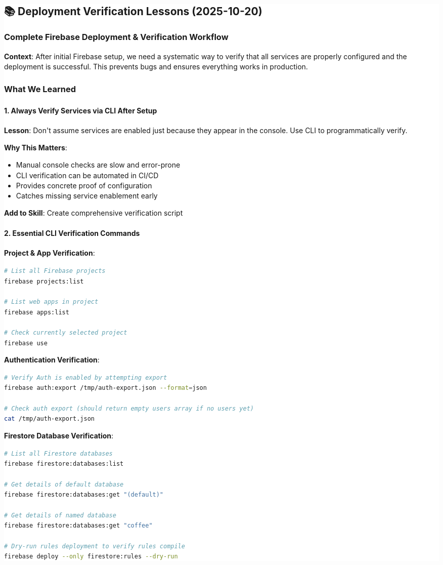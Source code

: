 
## 📚 Deployment Verification Lessons (2025-10-20)

### Complete Firebase Deployment & Verification Workflow

**Context**: After initial Firebase setup, we need a systematic way to verify that all services are properly configured and the deployment is successful. This prevents bugs and ensures everything works in production.

### What We Learned

#### 1. Always Verify Services via CLI After Setup
**Lesson**: Don't assume services are enabled just because they appear in the console. Use CLI to programmatically verify.

**Why This Matters**:
- Manual console checks are slow and error-prone
- CLI verification can be automated in CI/CD
- Provides concrete proof of configuration
- Catches missing service enablement early

**Add to Skill**: Create comprehensive verification script

#### 2. Essential CLI Verification Commands

**Project & App Verification**:
```bash
# List all Firebase projects
firebase projects:list

# List web apps in project
firebase apps:list

# Check currently selected project
firebase use
```

**Authentication Verification**:
```bash
# Verify Auth is enabled by attempting export
firebase auth:export /tmp/auth-export.json --format=json

# Check auth export (should return empty users array if no users yet)
cat /tmp/auth-export.json
```

**Firestore Database Verification**:
```bash
# List all Firestore databases
firebase firestore:databases:list

# Get details of default database
firebase firestore:databases:get "(default)"

# Get details of named database
firebase firestore:databases:get "coffee"

# Dry-run rules deployment to verify rules compile
firebase deploy --only firestore:rules --dry-run
```
